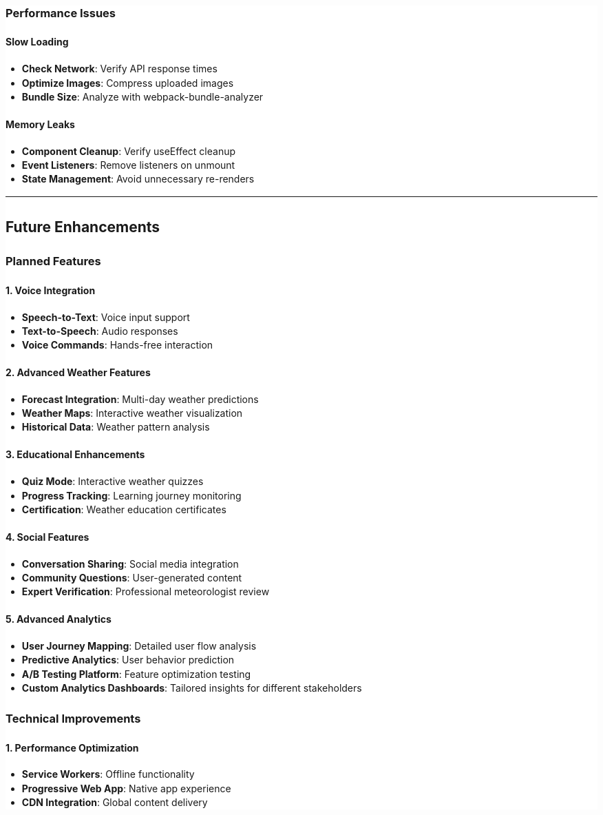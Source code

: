 ### Performance Issues

#### Slow Loading
- **Check Network**: Verify API response times
- **Optimize Images**: Compress uploaded images
- **Bundle Size**: Analyze with webpack-bundle-analyzer

#### Memory Leaks
- **Component Cleanup**: Verify useEffect cleanup
- **Event Listeners**: Remove listeners on unmount
- **State Management**: Avoid unnecessary re-renders

---

## Future Enhancements

### Planned Features

#### 1. Voice Integration
- **Speech-to-Text**: Voice input support
- **Text-to-Speech**: Audio responses
- **Voice Commands**: Hands-free interaction

#### 2. Advanced Weather Features
- **Forecast Integration**: Multi-day weather predictions
- **Weather Maps**: Interactive weather visualization
- **Historical Data**: Weather pattern analysis

#### 3. Educational Enhancements
- **Quiz Mode**: Interactive weather quizzes
- **Progress Tracking**: Learning journey monitoring
- **Certification**: Weather education certificates

#### 4. Social Features
- **Conversation Sharing**: Social media integration
- **Community Questions**: User-generated content
- **Expert Verification**: Professional meteorologist review

#### 5. Advanced Analytics
- **User Journey Mapping**: Detailed user flow analysis
- **Predictive Analytics**: User behavior prediction
- **A/B Testing Platform**: Feature optimization testing
- **Custom Analytics Dashboards**: Tailored insights for different stakeholders

### Technical Improvements

#### 1. Performance Optimization
- **Service Workers**: Offline functionality
- **Progressive Web App**: Native app experience
- **CDN Integration**: Global content delivery
